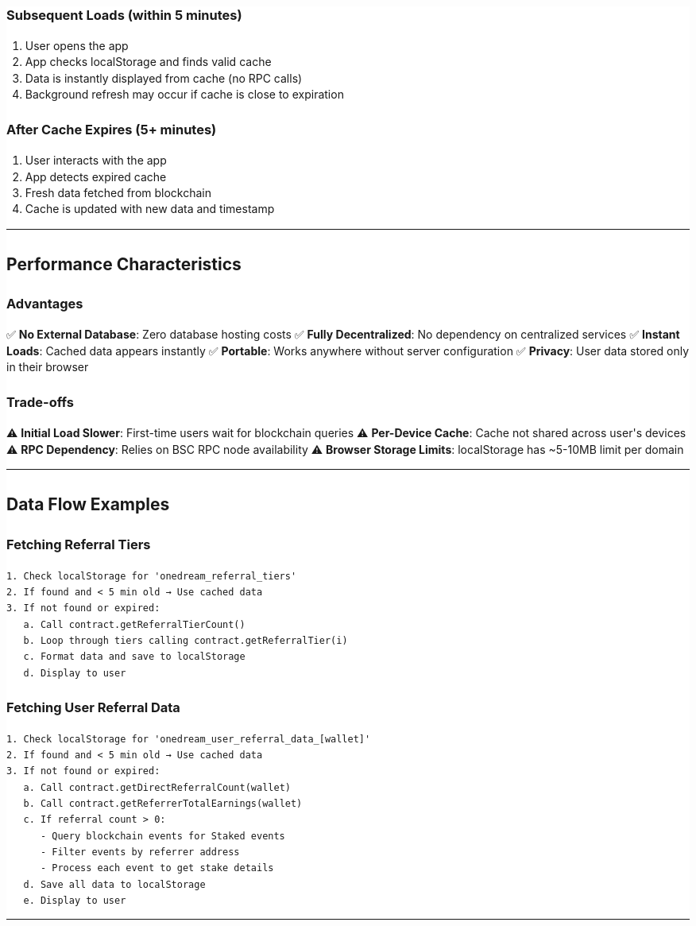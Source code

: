 ### Subsequent Loads (within 5 minutes)
1. User opens the app
2. App checks localStorage and finds valid cache
3. Data is instantly displayed from cache (no RPC calls)
4. Background refresh may occur if cache is close to expiration

### After Cache Expires (5+ minutes)
1. User interacts with the app
2. App detects expired cache
3. Fresh data fetched from blockchain
4. Cache is updated with new data and timestamp

---

## Performance Characteristics

### Advantages
✅ **No External Database**: Zero database hosting costs
✅ **Fully Decentralized**: No dependency on centralized services
✅ **Instant Loads**: Cached data appears instantly
✅ **Portable**: Works anywhere without server configuration
✅ **Privacy**: User data stored only in their browser

### Trade-offs
⚠️ **Initial Load Slower**: First-time users wait for blockchain queries
⚠️ **Per-Device Cache**: Cache not shared across user's devices
⚠️ **RPC Dependency**: Relies on BSC RPC node availability
⚠️ **Browser Storage Limits**: localStorage has ~5-10MB limit per domain

---

## Data Flow Examples

### Fetching Referral Tiers
```
1. Check localStorage for 'onedream_referral_tiers'
2. If found and < 5 min old → Use cached data
3. If not found or expired:
   a. Call contract.getReferralTierCount()
   b. Loop through tiers calling contract.getReferralTier(i)
   c. Format data and save to localStorage
   d. Display to user
```

### Fetching User Referral Data
```
1. Check localStorage for 'onedream_user_referral_data_[wallet]'
2. If found and < 5 min old → Use cached data
3. If not found or expired:
   a. Call contract.getDirectReferralCount(wallet)
   b. Call contract.getReferrerTotalEarnings(wallet)
   c. If referral count > 0:
      - Query blockchain events for Staked events
      - Filter events by referrer address
      - Process each event to get stake details
   d. Save all data to localStorage
   e. Display to user
```

---